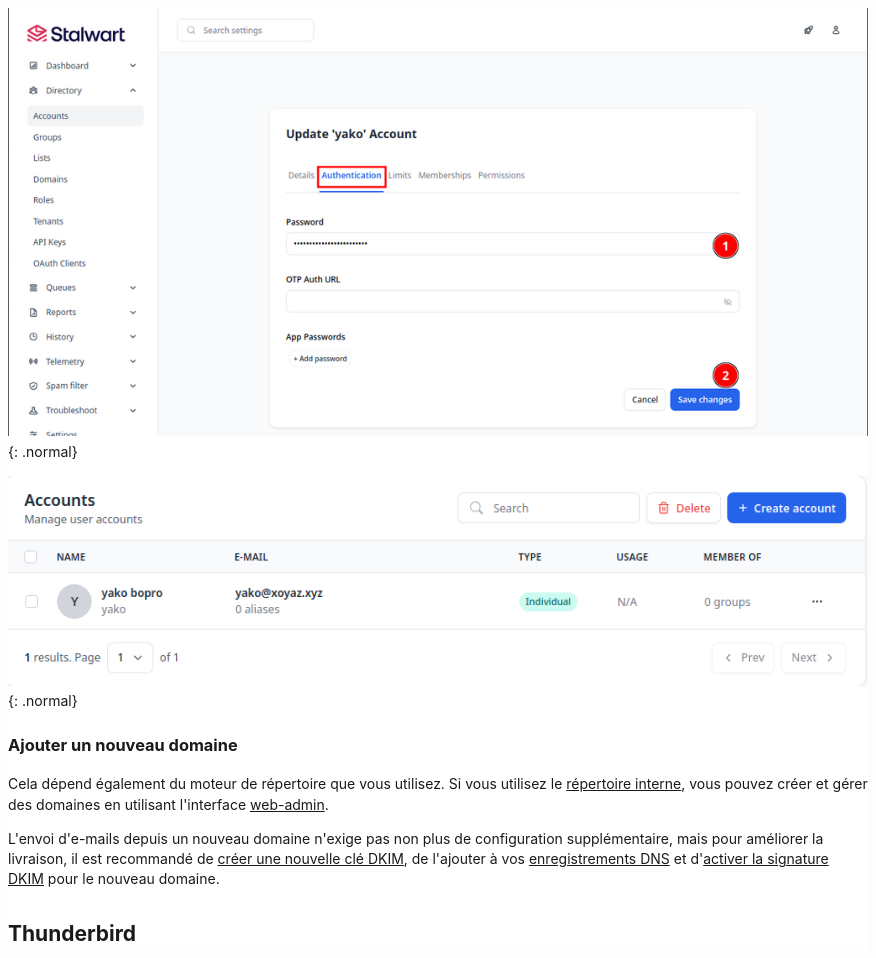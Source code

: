 ![](stalwart-10a.png){: .normal}  

![](stalwart-10c.png){: .normal}  

### Ajouter un nouveau domaine

Cela dépend également du moteur de répertoire que vous utilisez. Si vous utilisez le [répertoire interne](https://stalw.art/docs/auth/backend/internal), vous pouvez créer et gérer des domaines en utilisant l'interface [web-admin](https://stalw.art/docs/management/webadmin/overview). 

L'envoi d'e-mails depuis un nouveau domaine n'exige pas non plus de configuration supplémentaire, mais pour améliorer la livraison, il est recommandé de [créer une nouvelle clé DKIM](https://stalw.art/docs/smtp/authentication/dkim/sign#generating-dkim-keys), de l'ajouter à vos [enregistrements DNS](https://stalw.art/docs/smtp/authentication/dkim/sign#publishing-dkim-keys) et d'[activer la signature DKIM](https://stalw.art/docs/smtp/authentication/dkim/sign#multiple-domains) pour le nouveau domaine.


## Thunderbird
